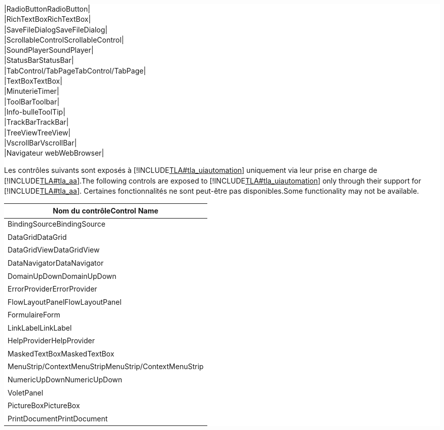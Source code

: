 |<span data-ttu-id="62b64-251">RadioButton</span><span class="sxs-lookup"><span data-stu-id="62b64-251">RadioButton</span></span>|  
|<span data-ttu-id="62b64-252">RichTextBox</span><span class="sxs-lookup"><span data-stu-id="62b64-252">RichTextBox</span></span>|  
|<span data-ttu-id="62b64-253">SaveFileDialog</span><span class="sxs-lookup"><span data-stu-id="62b64-253">SaveFileDialog</span></span>|  
|<span data-ttu-id="62b64-254">ScrollableControl</span><span class="sxs-lookup"><span data-stu-id="62b64-254">ScrollableControl</span></span>|  
|<span data-ttu-id="62b64-255">SoundPlayer</span><span class="sxs-lookup"><span data-stu-id="62b64-255">SoundPlayer</span></span>|  
|<span data-ttu-id="62b64-256">StatusBar</span><span class="sxs-lookup"><span data-stu-id="62b64-256">StatusBar</span></span>|  
|<span data-ttu-id="62b64-257">TabControl/TabPage</span><span class="sxs-lookup"><span data-stu-id="62b64-257">TabControl/TabPage</span></span>|  
|<span data-ttu-id="62b64-258">TextBox</span><span class="sxs-lookup"><span data-stu-id="62b64-258">TextBox</span></span>|  
|<span data-ttu-id="62b64-259">Minuterie</span><span class="sxs-lookup"><span data-stu-id="62b64-259">Timer</span></span>|  
|<span data-ttu-id="62b64-260">ToolBar</span><span class="sxs-lookup"><span data-stu-id="62b64-260">Toolbar</span></span>|  
|<span data-ttu-id="62b64-261">Info-bulle</span><span class="sxs-lookup"><span data-stu-id="62b64-261">ToolTip</span></span>|  
|<span data-ttu-id="62b64-262">TrackBar</span><span class="sxs-lookup"><span data-stu-id="62b64-262">TrackBar</span></span>|  
|<span data-ttu-id="62b64-263">TreeView</span><span class="sxs-lookup"><span data-stu-id="62b64-263">TreeView</span></span>|  
|<span data-ttu-id="62b64-264">VscrollBar</span><span class="sxs-lookup"><span data-stu-id="62b64-264">VscrollBar</span></span>|  
|<span data-ttu-id="62b64-265">Navigateur web</span><span class="sxs-lookup"><span data-stu-id="62b64-265">WebBrowser</span></span>|  
  
 <span data-ttu-id="62b64-266">Les contrôles suivants sont exposés à [!INCLUDE[TLA#tla_uiautomation](../../../includes/tlasharptla-uiautomation-md.md)] uniquement via leur prise en charge de [!INCLUDE[TLA#tla_aa](../../../includes/tlasharptla-aa-md.md)].</span><span class="sxs-lookup"><span data-stu-id="62b64-266">The following controls are exposed to [!INCLUDE[TLA#tla_uiautomation](../../../includes/tlasharptla-uiautomation-md.md)] only through their support for [!INCLUDE[TLA#tla_aa](../../../includes/tlasharptla-aa-md.md)].</span></span> <span data-ttu-id="62b64-267">Certaines fonctionnalités ne sont peut-être pas disponibles.</span><span class="sxs-lookup"><span data-stu-id="62b64-267">Some functionality may not be available.</span></span>  
  
|<span data-ttu-id="62b64-268">Nom du contrôle</span><span class="sxs-lookup"><span data-stu-id="62b64-268">Control Name</span></span>|  
|------------------|  
|<span data-ttu-id="62b64-269">BindingSource</span><span class="sxs-lookup"><span data-stu-id="62b64-269">BindingSource</span></span>|  
|<span data-ttu-id="62b64-270">DataGrid</span><span class="sxs-lookup"><span data-stu-id="62b64-270">DataGrid</span></span>|  
|<span data-ttu-id="62b64-271">DataGridView</span><span class="sxs-lookup"><span data-stu-id="62b64-271">DataGridView</span></span>|  
|<span data-ttu-id="62b64-272">DataNavigator</span><span class="sxs-lookup"><span data-stu-id="62b64-272">DataNavigator</span></span>|  
|<span data-ttu-id="62b64-273">DomainUpDown</span><span class="sxs-lookup"><span data-stu-id="62b64-273">DomainUpDown</span></span>|  
|<span data-ttu-id="62b64-274">ErrorProvider</span><span class="sxs-lookup"><span data-stu-id="62b64-274">ErrorProvider</span></span>|  
|<span data-ttu-id="62b64-275">FlowLayoutPanel</span><span class="sxs-lookup"><span data-stu-id="62b64-275">FlowLayoutPanel</span></span>|  
|<span data-ttu-id="62b64-276">Formulaire</span><span class="sxs-lookup"><span data-stu-id="62b64-276">Form</span></span>|  
|<span data-ttu-id="62b64-277">LinkLabel</span><span class="sxs-lookup"><span data-stu-id="62b64-277">LinkLabel</span></span>|  
|<span data-ttu-id="62b64-278">HelpProvider</span><span class="sxs-lookup"><span data-stu-id="62b64-278">HelpProvider</span></span>|  
|<span data-ttu-id="62b64-279">MaskedTextBox</span><span class="sxs-lookup"><span data-stu-id="62b64-279">MaskedTextBox</span></span>|  
|<span data-ttu-id="62b64-280">MenuStrip/ContextMenuStrip</span><span class="sxs-lookup"><span data-stu-id="62b64-280">MenuStrip/ContextMenuStrip</span></span>|  
|<span data-ttu-id="62b64-281">NumericUpDown</span><span class="sxs-lookup"><span data-stu-id="62b64-281">NumericUpDown</span></span>|  
|<span data-ttu-id="62b64-282">Volet</span><span class="sxs-lookup"><span data-stu-id="62b64-282">Panel</span></span>|  
|<span data-ttu-id="62b64-283">PictureBox</span><span class="sxs-lookup"><span data-stu-id="62b64-283">PictureBox</span></span>|  
|<span data-ttu-id="62b64-284">PrintDocument</span><span class="sxs-lookup"><span data-stu-id="62b64-284">PrintDocument</span></span>|  
